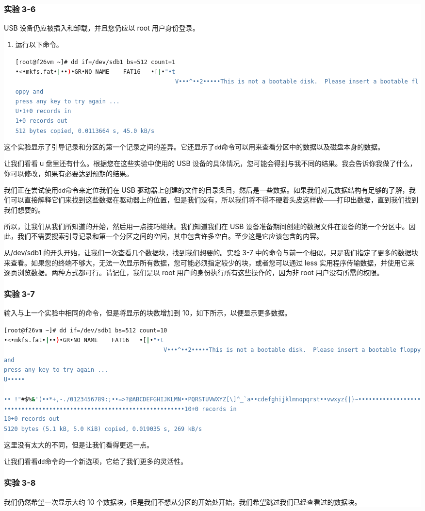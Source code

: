 ### 实验 3-6

USB 设备仍应被插入和卸载，并且您仍应以 root 用户身份登录。

1.  运行以下命令。

    ```sh
    [root@f26vm ~]# dd if=/dev/sdb1 bs=512 count=1
    •<•mkfs.fat•|••)•GR•NO NAME    FAT16   •[|•"•t
                                                  V•••^••2•••••This is not a bootable disk.  Please insert a bootable floppy and
    press any key to try again ...
    U•1+0 records in
    1+0 records out
    512 bytes copied, 0.0113664 s, 45.0 kB/s

    ```

这个实验显示了引导记录和分区的第一个记录之间的差异。它还显示了`dd`命令可以用来查看分区中的数据以及磁盘本身的数据。

让我们看看 u 盘里还有什么。根据您在这些实验中使用的 USB 设备的具体情况，您可能会得到与我不同的结果。我会告诉你我做了什么，你可以修改，如果有必要达到预期的结果。

我们正在尝试使用`dd`命令来定位我们在 USB 驱动器上创建的文件的目录条目，然后是一些数据。如果我们对元数据结构有足够的了解，我们可以直接解释它们来找到这些数据在驱动器上的位置，但是我们没有，所以我们将不得不硬着头皮这样做——打印出数据，直到我们找到我们想要的。

所以，让我们从我们所知道的开始，然后用一点技巧继续。我们知道我们在 USB 设备准备期间创建的数据文件在设备的第一个分区中。因此，我们不需要搜索引导记录和第一个分区之间的空间，其中包含许多空白。至少这是它应该包含的内容。

从/dev/sdb1 的开头开始，让我们一次查看几个数据块，找到我们想要的。实验 3-7 中的命令与前一个相似，只是我们指定了更多的数据块来查看。如果您的终端不够大，无法一次显示所有数据，您可能必须指定较少的块，或者您可以通过 less 实用程序传输数据，并使用它来逐页浏览数据。两种方式都可行。请记住，我们是以 root 用户的身份执行所有这些操作的，因为非 root 用户没有所需的权限。

### 实验 3-7

输入与上一个实验中相同的命令，但是将显示的块数增加到 10，如下所示，以便显示更多数据。

```sh
[root@f26vm ~]# dd if=/dev/sdb1 bs=512 count=10
•<•mkfs.fat•|••)•GR•NO NAME    FAT16   •[|•"•t
                                              V•••^••2•••••This is not a bootable disk.  Please insert a bootable floppy and
press any key to try again ...
U•••••

•• !"#$%&'(••*+,-./0123456789:;••=>?@ABCDEFGHIJKLMN••PQRSTUVWXYZ[\]^_`a••cdefghijklmnopqrst••vwxyz{|}~••••••••••••••••••••••••••••••••••••••••••••••••••••••••••••••••••••••10+0 records in
10+0 records out
5120 bytes (5.1 kB, 5.0 KiB) copied, 0.019035 s, 269 kB/s

```

这里没有太大的不同，但是让我们看得更远一点。

让我们看看`dd`命令的一个新选项，它给了我们更多的灵活性。

### 实验 3-8

我们仍然希望一次显示大约 10 个数据块，但是我们不想从分区的开始处开始，我们希望跳过我们已经查看过的数据块。
